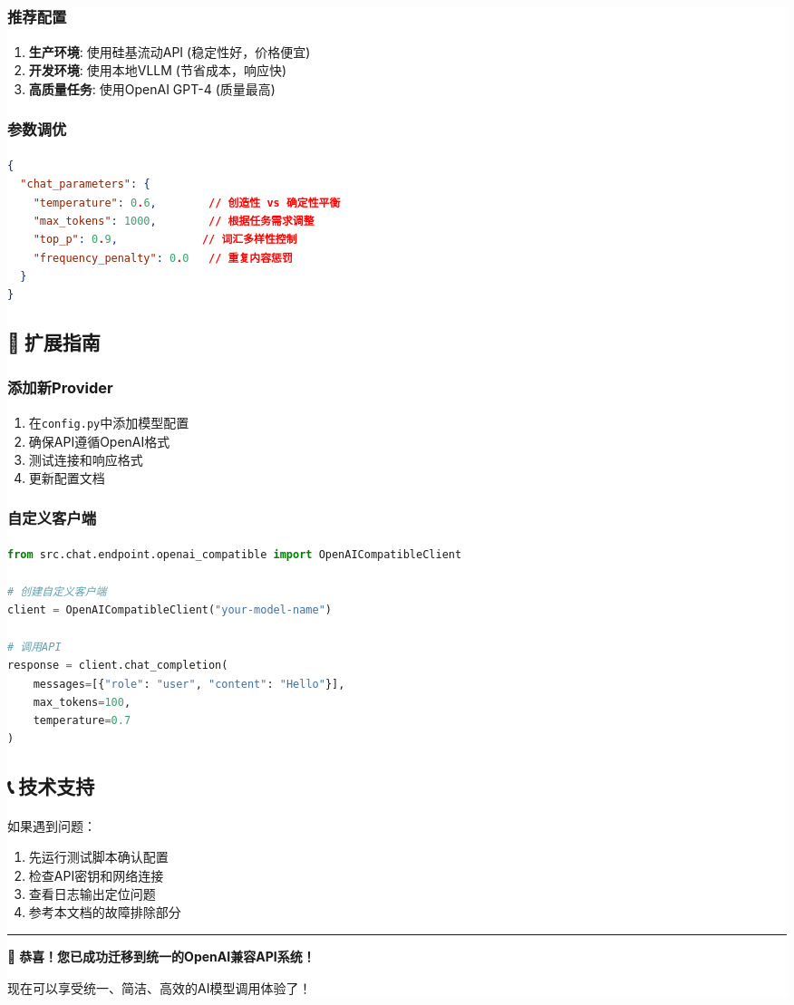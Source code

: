 ### 推荐配置

1. **生产环境**: 使用硅基流动API (稳定性好，价格便宜)
2. **开发环境**: 使用本地VLLM (节省成本，响应快)
3. **高质量任务**: 使用OpenAI GPT-4 (质量最高)

### 参数调优

```json
{
  "chat_parameters": {
    "temperature": 0.6,        // 创造性 vs 确定性平衡
    "max_tokens": 1000,        // 根据任务需求调整
    "top_p": 0.9,             // 词汇多样性控制
    "frequency_penalty": 0.0   // 重复内容惩罚
  }
}
```

## 🔮 扩展指南

### 添加新Provider

1. 在`config.py`中添加模型配置
2. 确保API遵循OpenAI格式
3. 测试连接和响应格式
4. 更新配置文档

### 自定义客户端

```python
from src.chat.endpoint.openai_compatible import OpenAICompatibleClient

# 创建自定义客户端
client = OpenAICompatibleClient("your-model-name")

# 调用API
response = client.chat_completion(
    messages=[{"role": "user", "content": "Hello"}],
    max_tokens=100,
    temperature=0.7
)
```

## 📞 技术支持

如果遇到问题：

1. 先运行测试脚本确认配置
2. 检查API密钥和网络连接  
3. 查看日志输出定位问题
4. 参考本文档的故障排除部分

---

🎉 **恭喜！您已成功迁移到统一的OpenAI兼容API系统！**

现在可以享受统一、简洁、高效的AI模型调用体验了！